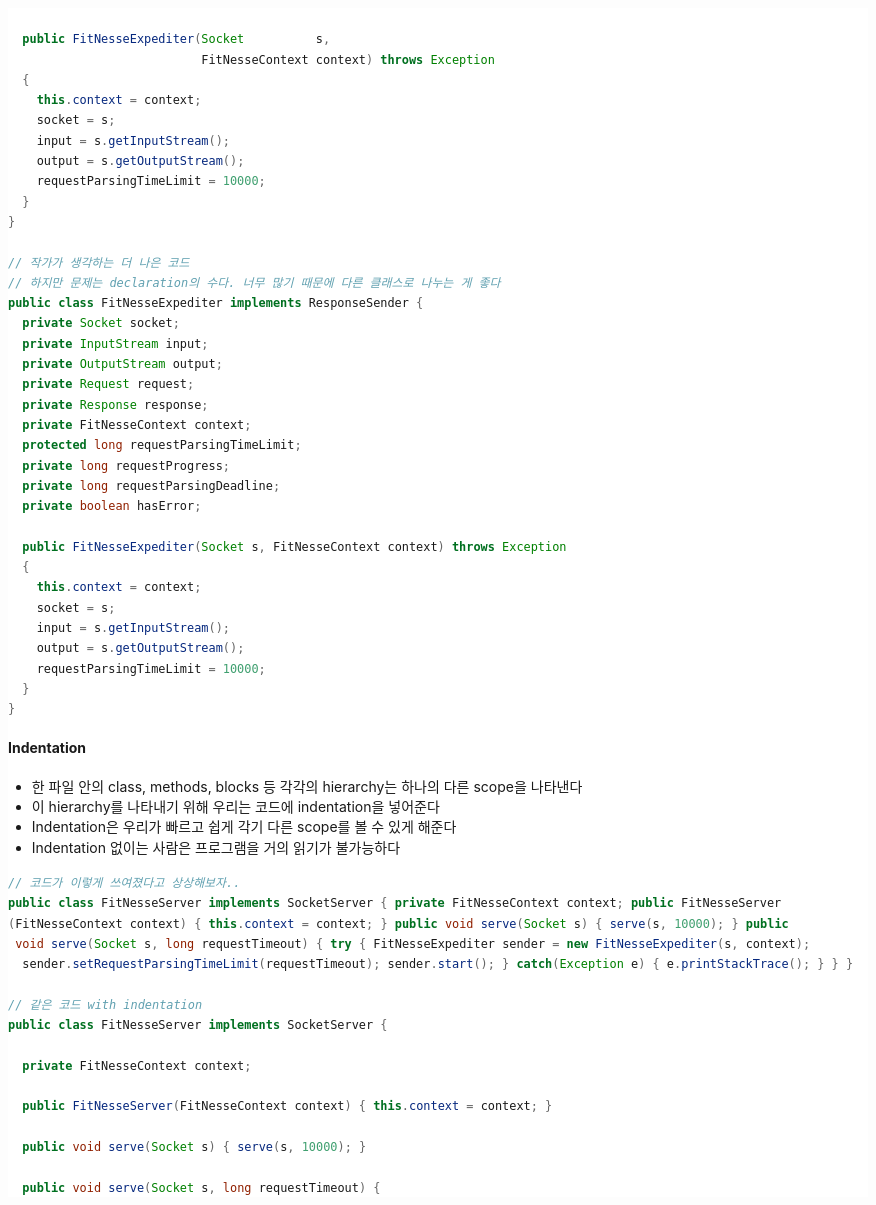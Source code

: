 ```java

  public FitNesseExpediter(Socket          s, 
                           FitNesseContext context) throws Exception 
  {
    this.context = context;
    socket = s;
    input = s.getInputStream();
    output = s.getOutputStream();
    requestParsingTimeLimit = 10000;
  }
}

// 작가가 생각하는 더 나은 코드
// 하지만 문제는 declaration의 수다. 너무 많기 때문에 다른 클래스로 나누는 게 좋다
public class FitNesseExpediter implements ResponseSender {
  private Socket socket;
  private InputStream input;
  private OutputStream output;
  private Request request;
  private Response response;
  private FitNesseContext context;
  protected long requestParsingTimeLimit;
  private long requestProgress; 
  private long requestParsingDeadline; 
  private boolean hasError;

  public FitNesseExpediter(Socket s, FitNesseContext context) throws Exception 
  {
    this.context = context;
    socket = s;
    input = s.getInputStream();
    output = s.getOutputStream();
    requestParsingTimeLimit = 10000;
  }
}
```
#### Indentation
- 한 파일 안의 class, methods, blocks 등 각각의 hierarchy는 하나의 다른 scope을 나타낸다
- 이 hierarchy를 나타내기 위해 우리는 코드에 indentation을 넣어준다
- Indentation은 우리가 빠르고 쉽게 각기 다른 scope를 볼 수 있게 해준다
- Indentation 없이는 사람은 프로그램을 거의 읽기가 불가능하다

```java
// 코드가 이렇게 쓰여졌다고 상상해보자..
public class FitNesseServer implements SocketServer { private FitNesseContext context; public FitNesseServer
(FitNesseContext context) { this.context = context; } public void serve(Socket s) { serve(s, 10000); } public
 void serve(Socket s, long requestTimeout) { try { FitNesseExpediter sender = new FitNesseExpediter(s, context);
  sender.setRequestParsingTimeLimit(requestTimeout); sender.start(); } catch(Exception e) { e.printStackTrace(); } } }

// 같은 코드 with indentation
public class FitNesseServer implements SocketServer { 
  
  private FitNesseContext context;

  public FitNesseServer(FitNesseContext context) { this.context = context; }

  public void serve(Socket s) { serve(s, 10000); }

  public void serve(Socket s, long requestTimeout) { 
```